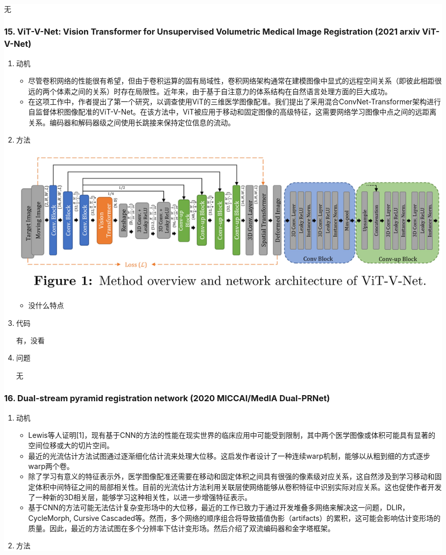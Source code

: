    无



### 15. ViT-V-Net: Vision Transformer for Unsupervised Volumetric Medical Image Registration (2021 arxiv ViT-V-Net)

1. 动机

   - 尽管卷积网络的性能很有希望，但由于卷积运算的固有局域性，卷积网络架构通常在建模图像中显式的远程空间关系（即彼此相距很远的两个体素之间的关系）时存在局限性。近年来，由于基于自注意力的体系结构在自然语言处理方面的巨大成功。
   - 在这项工作中，作者提出了第一个研究，以调查使用ViT的三维医学图像配准。我们提出了采用混合ConvNet-Transformer架构进行自监督体积图像配准的ViT-V-Net。在该方法中，ViT被应用于移动和固定图像的高级特征，这需要网络学习图像中点之间的远距离关系。编码器和解码器级之间使用长跳接来保持定位信息的流动。

2. 方法

   ![15_1](images/markdown/15_1.png)

   - 没什么特点

3. 代码

   有，没看

4. 问题

   无

### 16. Dual-stream pyramid registration network (2020 MICCAI/MedIA Dual-PRNet)

1. 动机
   - Lewis等人证明[1]，现有基于CNN的方法的性能在现实世界的临床应用中可能受到限制，其中两个医学图像或体积可能具有显著的空间位移或大的切片空间。
   - 最近的光流估计方法试图通过逐渐细化估计流来处理大位移。这启发作者设计了一种连续warp机制，能够以从粗到细的方式逐步warp两个卷。
   - 除了学习有意义的特征表示外，医学图像配准还需要在移动和固定体积之间具有很强的像素级对应关系，这自然涉及到学习移动和固定体积中间特征之间的局部相关性。目前的光流估计方法利用关联层使网络能够从卷积特征中识别实际对应关系。这也促使作者开发了一种新的3D相关层，能够学习这种相关性，以进一步增强特征表示。
   - 基于CNN的方法可能无法估计复杂变形场中的大位移，最近的工作已致力于通过开发堆叠多网络来解决这一问题，DLIR，CycleMorph, Cursive Cascaded等。然而，多个网络的顺序组合将导致插值伪影（artifacts）的累积，这可能会影响估计变形场的质量。因此，最近的方法试图在多个分辨率下估计变形场。然后介绍了双流编码器和金字塔框架。
   
2. 方法
